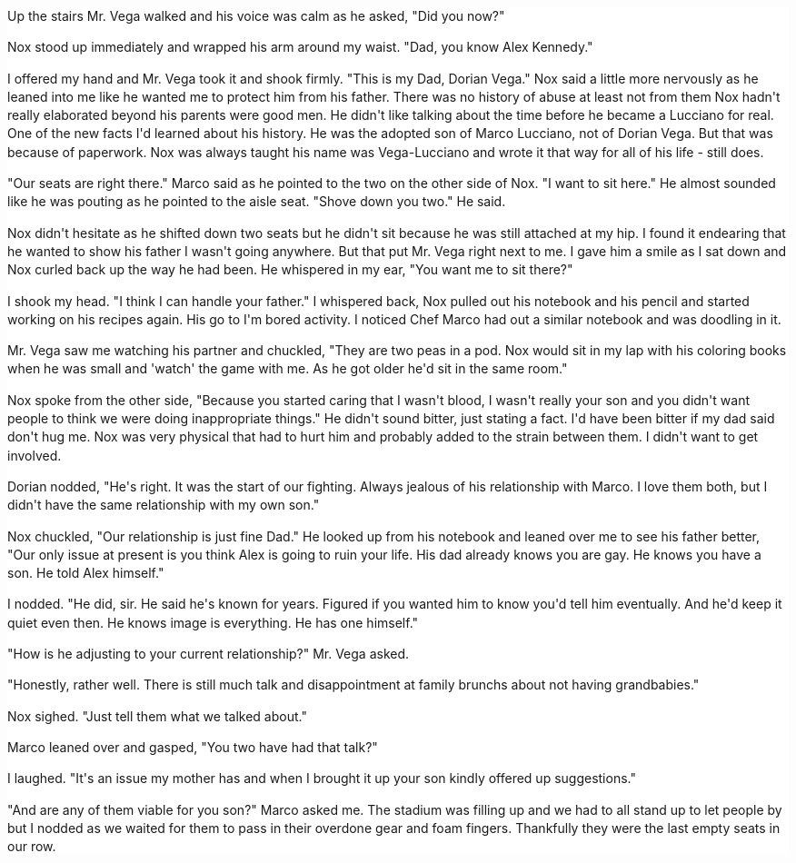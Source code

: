 Up the stairs Mr. Vega walked and his voice was calm as he asked, "Did you now?"

Nox stood up immediately and wrapped his arm around my waist.  "Dad, you know Alex Kennedy."

I offered my hand and Mr. Vega took it and shook firmly.  "This is my Dad, Dorian Vega." Nox said a little more nervously as he leaned into me like he wanted me to protect him from his father.  There was no history of abuse at least not from them Nox hadn't really elaborated beyond his parents were good men.  He didn't like talking about the time before he became a Lucciano for real.  One of the new facts I'd learned about his history.  He was the adopted son of Marco Lucciano, not of Dorian Vega.  But that was because of paperwork.  Nox was always taught his name was Vega-Lucciano and wrote it that way for all of his life - still does.

"Our seats are right there."  Marco said as he pointed to the two on the other side of Nox.  "I want to sit here."  He almost sounded like he was pouting as he pointed to the aisle seat.  "Shove down you two."  He said.

Nox didn't hesitate as he shifted down two seats but he didn't sit because he was still attached at my hip.  I found it endearing that he wanted to show his father I wasn't going anywhere.  But that put Mr. Vega right next to me.  I gave him a smile as I sat down and Nox curled back up the way he had been.  He whispered in my ear, "You want me to sit there?"

I shook my head.  "I think I can handle your father." I whispered back, Nox pulled out his notebook and his pencil and started working on his recipes again.  His go to I'm bored activity.  I noticed Chef Marco had out a similar notebook and was doodling in it.

Mr. Vega saw me watching his partner and chuckled, "They are two peas in a pod.  Nox would sit in my lap with his coloring books when he was small and 'watch' the game with me.  As he got older he'd sit in the same room."

Nox spoke from the other side, "Because you started caring that I wasn't blood, I wasn't really your son and you didn't want people to think we were doing inappropriate things."  He didn't sound bitter, just stating a fact.  I'd have been bitter if my dad said don't hug me.  Nox was very physical that had to hurt him and probably added to the strain between them.  I didn't want to get involved.

Dorian nodded, "He's right.  It was the start of our fighting.  Always jealous of his relationship with Marco.  I love them both, but I didn't have the same relationship with my own son."

Nox chuckled, "Our relationship is just fine Dad."   He looked up from his notebook and leaned over me to see his father better, "Our only issue at present is you think Alex is going to ruin your life.  His dad already knows you are gay.  He knows you have a son.  He told Alex himself."

I nodded.  "He did, sir.  He said he's known for years.  Figured if you wanted him to know you'd tell him eventually.  And he'd keep it quiet even then.  He knows image is everything.  He has one himself."

"How is he adjusting to your current relationship?"  Mr. Vega asked.

"Honestly, rather well.  There is still much talk and disappointment at family brunchs about not having grandbabies."

Nox sighed.  "Just tell them what we talked about."

Marco leaned over and gasped, "You two have had that talk?"

I laughed.  "It's an issue my mother has and when I brought it up your son kindly offered up suggestions."

"And are any of them viable for you son?"  Marco asked me.  The stadium was filling up and we had to all stand up to let people by but I nodded as we waited for them to pass in their overdone gear and foam fingers.  Thankfully they were the last empty seats in our row.
